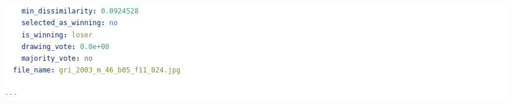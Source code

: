 ```yaml
    min_dissimilarity: 0.0924528
    selected_as_winning: no
    is_winning: loser
    drawing_vote: 0.0e+00
    majority_vote: no
  file_name: gri_2003_m_46_b05_f11_024.jpg

---
```


